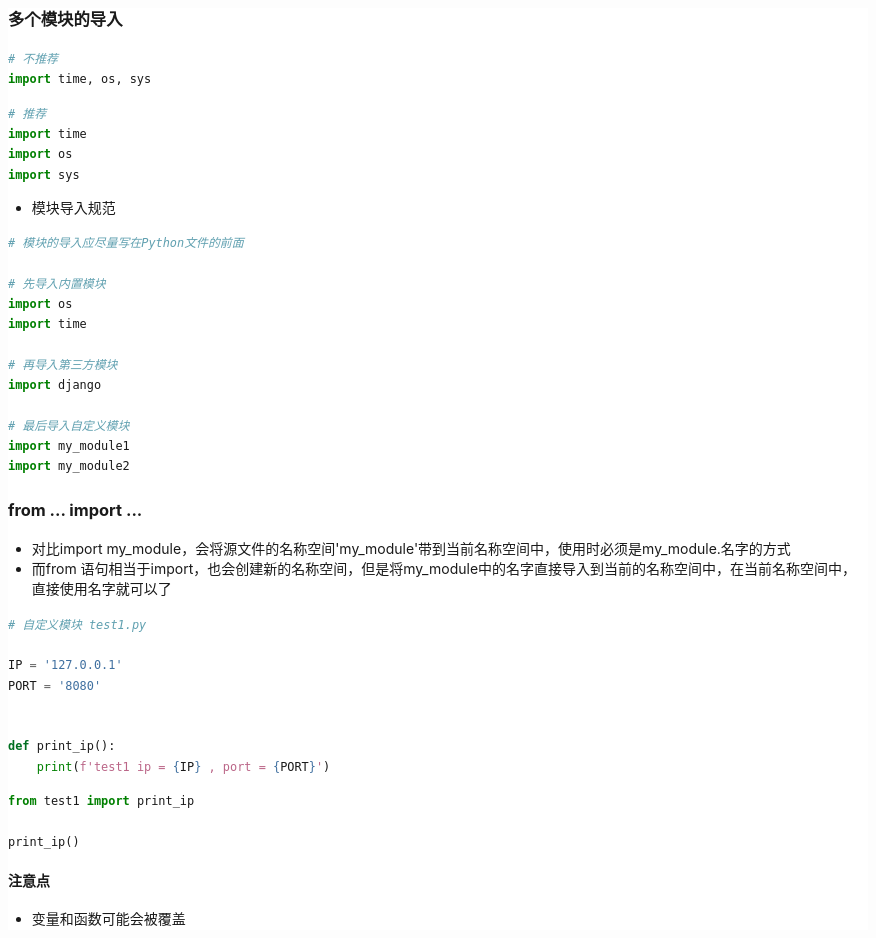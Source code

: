 ### 多个模块的导入

```python
# 不推荐
import time, os, sys
```

```python
# 推荐
import time
import os
import sys
```

- 模块导入规范

```python
# 模块的导入应尽量写在Python文件的前面

# 先导入内置模块
import os
import time

# 再导入第三方模块
import django

# 最后导入自定义模块
import my_module1
import my_module2
```

### from ... import ...

- 对比import my_module，会将源文件的名称空间'my_module'带到当前名称空间中，使用时必须是my_module.名字的方式
- 而from 语句相当于import，也会创建新的名称空间，但是将my_module中的名字直接导入到当前的名称空间中，在当前名称空间中，直接使用名字就可以了

```python
# 自定义模块 test1.py

IP = '127.0.0.1'
PORT = '8080'


def print_ip():
    print(f'test1 ip = {IP} , port = {PORT}')
```

```python
from test1 import print_ip

print_ip()
```

#### 注意点

- 变量和函数可能会被覆盖
